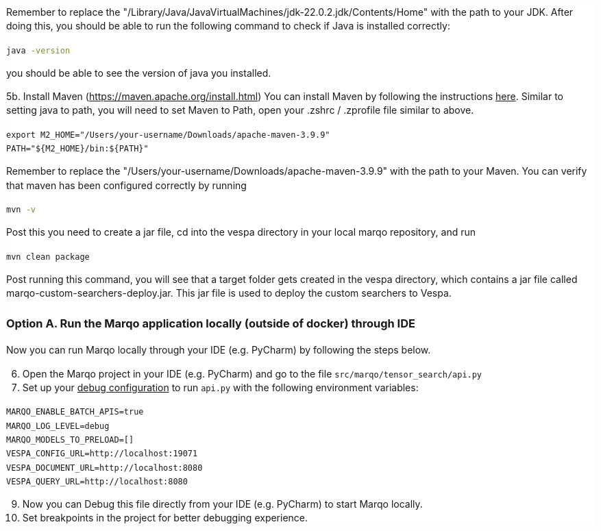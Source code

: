 ```
```
Remember to replace the "/Library/Java/JavaVirtualMachines/jdk-22.0.2.jdk/Contents/Home" with the path to your JDK.
After doing this, you should be able to run the following command to check if Java is installed correctly:
```zsh
java -version 
```
you should be able to see the version of java you installed. 

5b. Install Maven (https://maven.apache.org/install.html)
You can install Maven by following the instructions [here](https://maven.apache.org/install.html).
Similar to setting java to path, you will need to set Maven to Path, open your .zshrc / .zprofile file similar to above. 
```
export M2_HOME="/Users/your-username/Downloads/apache-maven-3.9.9"
PATH="${M2_HOME}/bin:${PATH}"
```
Remember to replace the "/Users/your-username/Downloads/apache-maven-3.9.9" with the path to your Maven.
You can verify that maven has been configured correctly by running 
```zsh
mvn -v 
```
Post this you need to create a jar file, cd into the vespa directory in your local marqo repository, and run 
```zsh
mvn clean package
```
Post running this command, you will see that a target folder gets created in the vespa directory, which contains a jar file called marqo-custom-searchers-deploy.jar. This jar file is used to deploy the custom searchers to Vespa.

### Option A. Run the Marqo application locally (outside of docker) through IDE
Now you can run Marqo locally through your IDE (e.g. PyCharm) by following the steps below.

6. Open the Marqo project in your IDE (e.g. PyCharm) and go to the file `src/marqo/tensor_search/api.py`
7. Set up your [debug configuration](https://www.jetbrains.com/help/pycharm/creating-run-debug-configuration-for-tests.html)
to run `api.py` with the following environment variables:
```
MARQO_ENABLE_BATCH_APIS=true
MARQO_LOG_LEVEL=debug
MARQO_MODELS_TO_PRELOAD=[]
VESPA_CONFIG_URL=http://localhost:19071
VESPA_DOCUMENT_URL=http://localhost:8080
VESPA_QUERY_URL=http://localhost:8080
```
9. Now you can Debug this file directly from your IDE (e.g. PyCharm) to start Marqo locally.
9. Set breakpoints in the project for better debugging experience.

